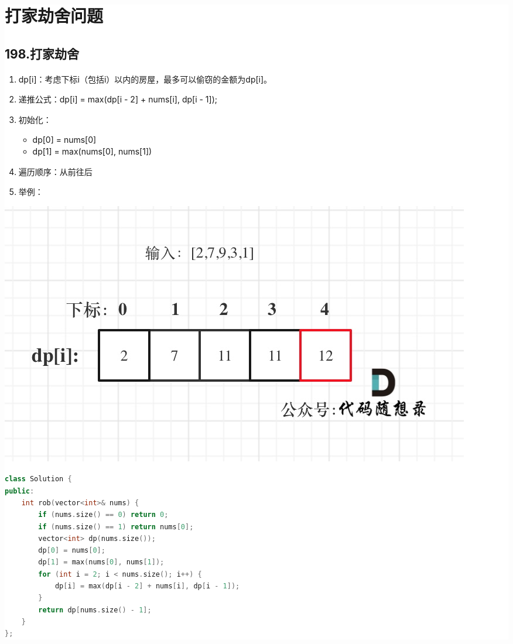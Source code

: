 # 打家劫舍问题

## 198.打家劫舍

1. dp[i]：考虑下标i（包括i）以内的房屋，最多可以偷窃的金额为dp[i]。
2. 递推公式：dp[i] = max(dp[i - 2] + nums[i], dp[i - 1]);
3. 初始化：
   - dp[0] = nums[0]
   - dp[1] = max(nums[0], nums[1])

4. 遍历顺序：从前往后
5. 举例：

![198.打家劫舍](10_03打家劫舍&股票/20210221170954115.jpg)

```c++
class Solution {
public:
    int rob(vector<int>& nums) {
        if (nums.size() == 0) return 0;
        if (nums.size() == 1) return nums[0];
        vector<int> dp(nums.size());
        dp[0] = nums[0];
        dp[1] = max(nums[0], nums[1]);
        for (int i = 2; i < nums.size(); i++) {
            dp[i] = max(dp[i - 2] + nums[i], dp[i - 1]);
        }
        return dp[nums.size() - 1];
    }
};
```
